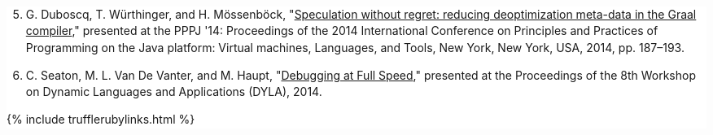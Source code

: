 5. G. Duboscq, T. Würthinger, and H. Mössenböck, "[Speculation without regret: reducing deoptimization meta-data in the Graal compiler](https://dl.acm.org/citation.cfm?id=2647521)," presented at the PPPJ '14: Proceedings of the 2014 International Conference on Principles and Practices of Programming on the Java platform: Virtual machines, Languages, and Tools, New York, New York, USA, 2014, pp. 187–193.

6. C. Seaton, M. L. Van De Vanter, and M. Haupt, "[Debugging at Full Speed](https://www.cristal.univ-lille.fr/dyla14/papers/dyla14-3-Debugging_at_Full_Speed.pdf)," presented at the Proceedings of the 8th Workshop on Dynamic Languages and Applications (DYLA), 2014.

{% include trufflerubylinks.html %}
